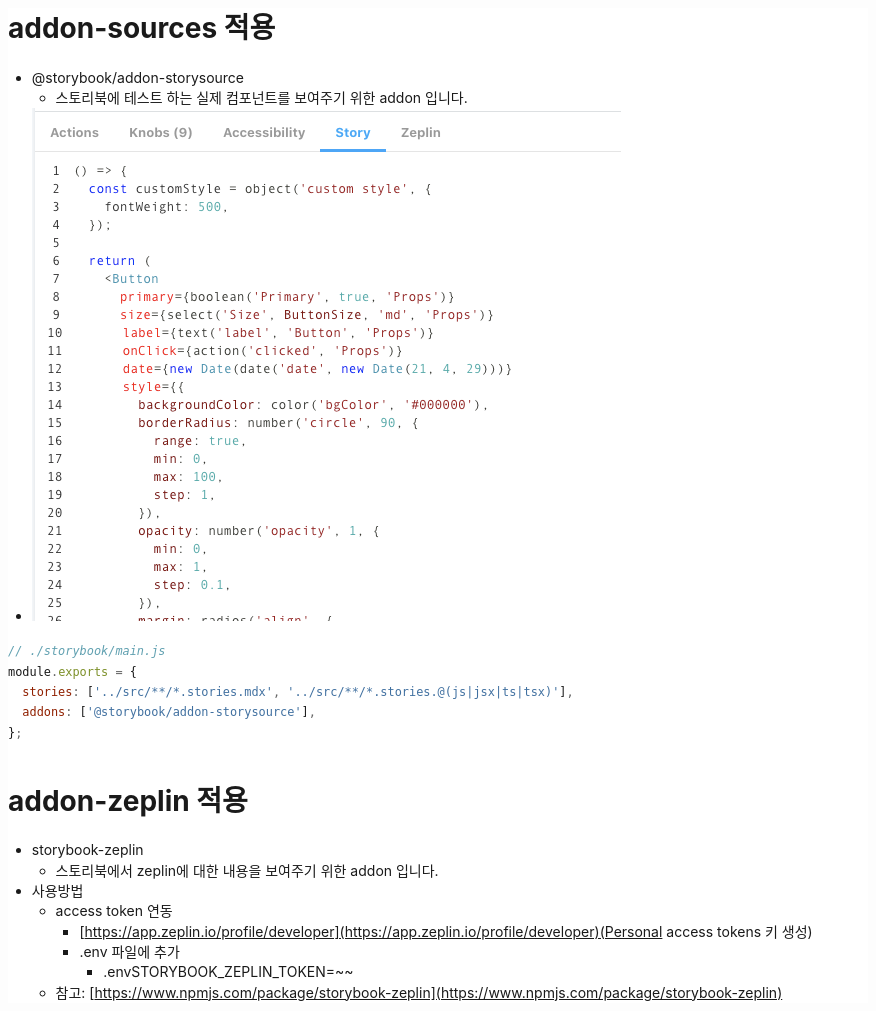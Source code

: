 # addon-sources 적용

- @storybook/addon-storysource
  - 스토리북에 테스트 하는 실제 컴포넌트를 보여주기 위한 addon 입니다.
- ![Untitled](./assets/19/Untitled5.png)

```jsx
// ./storybook/main.js
module.exports = {
  stories: ['../src/**/*.stories.mdx', '../src/**/*.stories.@(js|jsx|ts|tsx)'],
  addons: ['@storybook/addon-storysource'],
};
```

# addon-zeplin 적용

- storybook-zeplin
  - 스토리북에서 zeplin에 대한 내용을 보여주기 위한 addon 입니다.
- 사용방법
  - access token 연동
    - [https://app.zeplin.io/profile/developer](https://app.zeplin.io/profile/developer)(Personal access tokens 키 생성)
    - .env 파일에 추가
      - .envSTORYBOOK_ZEPLIN_TOKEN=~~
  - 참고: [https://www.npmjs.com/package/storybook-zeplin](https://www.npmjs.com/package/storybook-zeplin)
